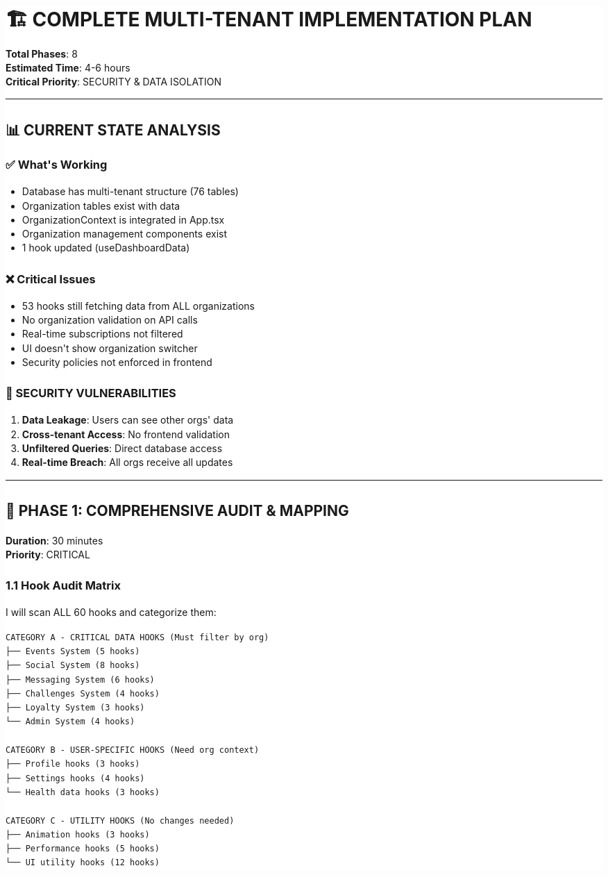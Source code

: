 # 🏗️ COMPLETE MULTI-TENANT IMPLEMENTATION PLAN
**Total Phases**: 8  
**Estimated Time**: 4-6 hours  
**Critical Priority**: SECURITY & DATA ISOLATION

---

## 📊 CURRENT STATE ANALYSIS

### ✅ What's Working
- Database has multi-tenant structure (76 tables)
- Organization tables exist with data
- OrganizationContext is integrated in App.tsx
- Organization management components exist
- 1 hook updated (useDashboardData)

### ❌ Critical Issues
- 53 hooks still fetching data from ALL organizations
- No organization validation on API calls
- Real-time subscriptions not filtered
- UI doesn't show organization switcher
- Security policies not enforced in frontend

### 🚨 SECURITY VULNERABILITIES
1. **Data Leakage**: Users can see other orgs' data
2. **Cross-tenant Access**: No frontend validation
3. **Unfiltered Queries**: Direct database access
4. **Real-time Breach**: All orgs receive all updates

---

## 🎯 PHASE 1: COMPREHENSIVE AUDIT & MAPPING
**Duration**: 30 minutes  
**Priority**: CRITICAL

### 1.1 Hook Audit Matrix
I will scan ALL 60 hooks and categorize them:

```
CATEGORY A - CRITICAL DATA HOOKS (Must filter by org)
├── Events System (5 hooks)
├── Social System (8 hooks)
├── Messaging System (6 hooks)
├── Challenges System (4 hooks)
├── Loyalty System (3 hooks)
└── Admin System (4 hooks)

CATEGORY B - USER-SPECIFIC HOOKS (Need org context)
├── Profile hooks (3 hooks)
├── Settings hooks (4 hooks)
└── Health data hooks (3 hooks)

CATEGORY C - UTILITY HOOKS (No changes needed)
├── Animation hooks (3 hooks)
├── Performance hooks (5 hooks)
└── UI utility hooks (12 hooks)
```
